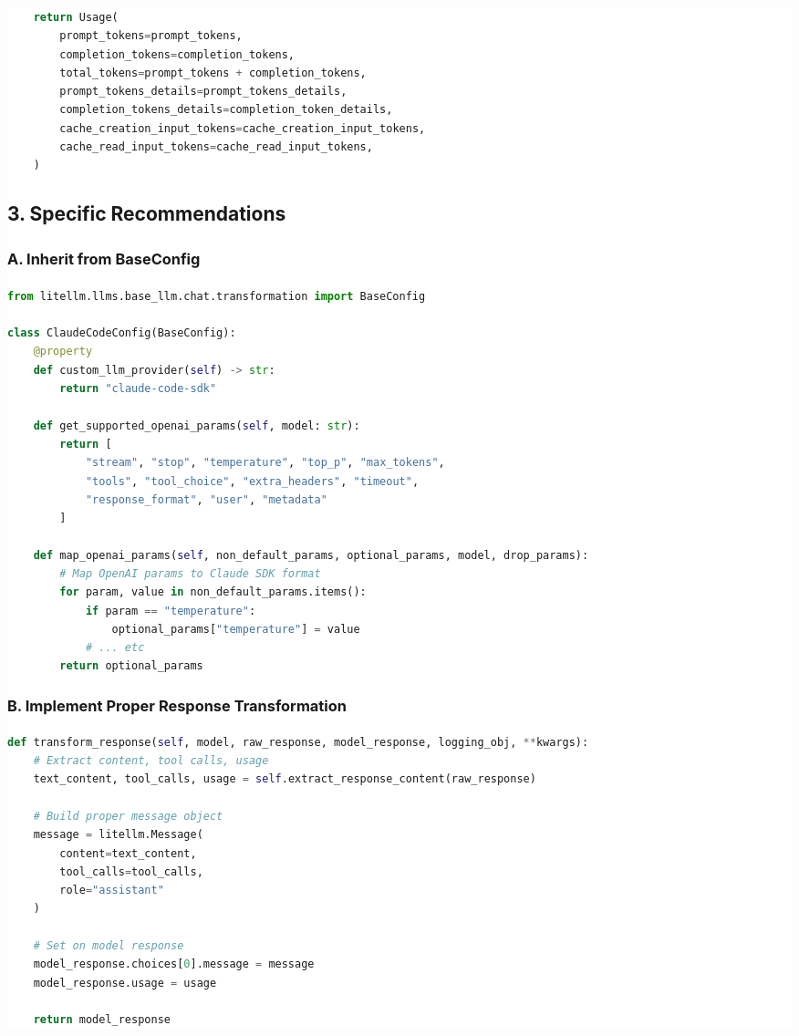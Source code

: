 ```python
    return Usage(
        prompt_tokens=prompt_tokens,
        completion_tokens=completion_tokens,
        total_tokens=prompt_tokens + completion_tokens,
        prompt_tokens_details=prompt_tokens_details,
        completion_tokens_details=completion_token_details,
        cache_creation_input_tokens=cache_creation_input_tokens,
        cache_read_input_tokens=cache_read_input_tokens,
    )
```

## 3. Specific Recommendations

### A. Inherit from BaseConfig
```python
from litellm.llms.base_llm.chat.transformation import BaseConfig

class ClaudeCodeConfig(BaseConfig):
    @property
    def custom_llm_provider(self) -> str:
        return "claude-code-sdk"
    
    def get_supported_openai_params(self, model: str):
        return [
            "stream", "stop", "temperature", "top_p", "max_tokens",
            "tools", "tool_choice", "extra_headers", "timeout",
            "response_format", "user", "metadata"
        ]
    
    def map_openai_params(self, non_default_params, optional_params, model, drop_params):
        # Map OpenAI params to Claude SDK format
        for param, value in non_default_params.items():
            if param == "temperature":
                optional_params["temperature"] = value
            # ... etc
        return optional_params
```

### B. Implement Proper Response Transformation
```python
def transform_response(self, model, raw_response, model_response, logging_obj, **kwargs):
    # Extract content, tool calls, usage
    text_content, tool_calls, usage = self.extract_response_content(raw_response)
    
    # Build proper message object
    message = litellm.Message(
        content=text_content,
        tool_calls=tool_calls,
        role="assistant"
    )
    
    # Set on model response
    model_response.choices[0].message = message
    model_response.usage = usage
    
    return model_response
```
